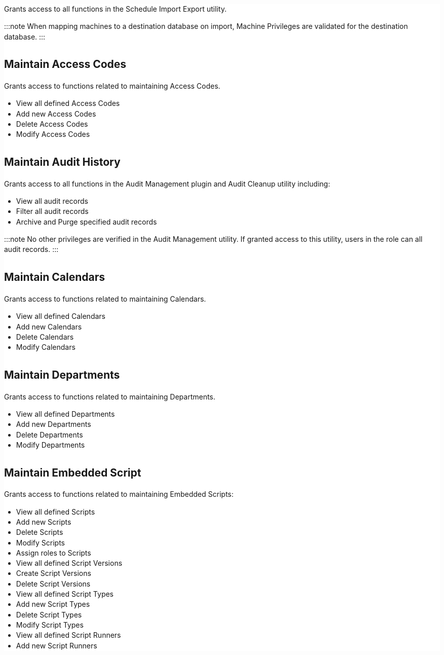 Grants access to all functions in the Schedule Import Export utility.

:::note
When mapping machines to a destination database on import, Machine Privileges are validated for the destination database.
:::

## Maintain Access Codes

Grants access to functions related to maintaining Access Codes.

- View all defined Access Codes
- Add new Access Codes
- Delete Access Codes
- Modify Access Codes

## Maintain Audit History

Grants access to all functions in the Audit Management plugin and Audit
Cleanup utility including:

- View all audit records
- Filter all audit records
- Archive and Purge specified audit records

:::note
No other privileges are verified in the Audit Management utility. If granted access to this utility, users in the role can all audit records.
:::

## Maintain Calendars

Grants access to functions related to maintaining Calendars.

- View all defined Calendars
- Add new Calendars
- Delete Calendars
- Modify Calendars

## Maintain Departments

Grants access to functions related to maintaining Departments.

- View all defined Departments
- Add new Departments
- Delete Departments
- Modify Departments

## Maintain Embedded Script

Grants access to functions related to maintaining Embedded Scripts:

- View all defined Scripts
- Add new Scripts
- Delete Scripts
- Modify Scripts
- Assign roles to Scripts
- View all defined Script Versions
- Create Script Versions
- Delete Script Versions
- View all defined Script Types
- Add new Script Types
- Delete Script Types
- Modify Script Types
- View all defined Script Runners
- Add new Script Runners